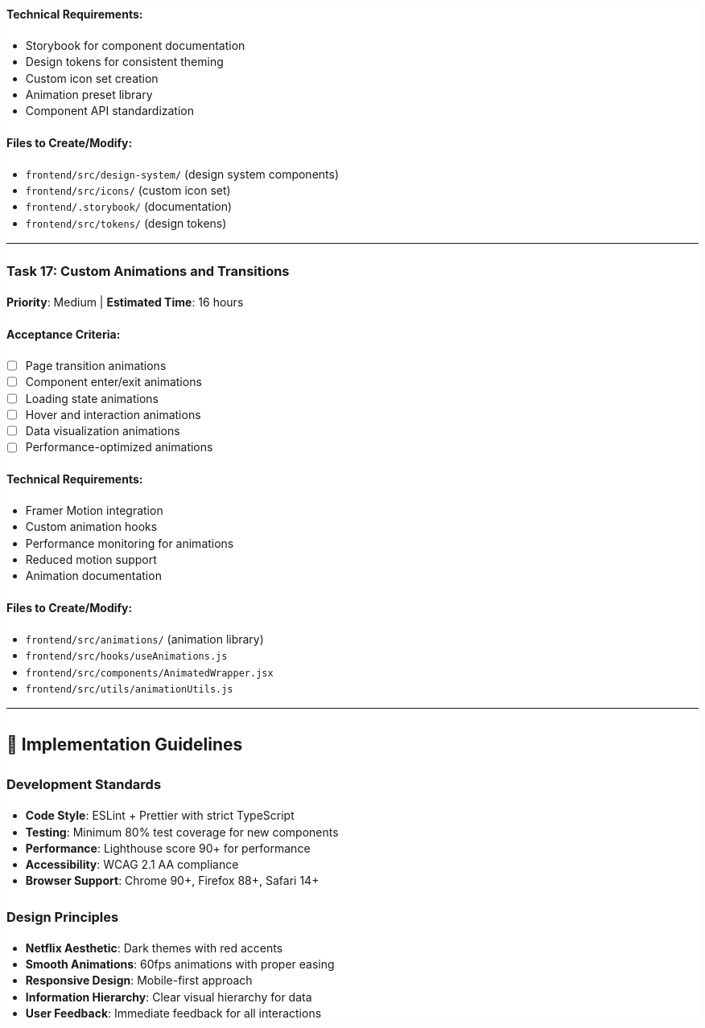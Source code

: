 #### Technical Requirements:
- Storybook for component documentation
- Design tokens for consistent theming
- Custom icon set creation
- Animation preset library
- Component API standardization

#### Files to Create/Modify:
- `frontend/src/design-system/` (design system components)
- `frontend/src/icons/` (custom icon set)
- `frontend/.storybook/` (documentation)
- `frontend/src/tokens/` (design tokens)

---

### Task 17: Custom Animations and Transitions
**Priority**: Medium | **Estimated Time**: 16 hours

#### Acceptance Criteria:
- [ ] Page transition animations
- [ ] Component enter/exit animations
- [ ] Loading state animations
- [ ] Hover and interaction animations
- [ ] Data visualization animations
- [ ] Performance-optimized animations

#### Technical Requirements:
- Framer Motion integration
- Custom animation hooks
- Performance monitoring for animations
- Reduced motion support
- Animation documentation

#### Files to Create/Modify:
- `frontend/src/animations/` (animation library)
- `frontend/src/hooks/useAnimations.js`
- `frontend/src/components/AnimatedWrapper.jsx`
- `frontend/src/utils/animationUtils.js`

---

## 📱 Implementation Guidelines

### Development Standards
- **Code Style**: ESLint + Prettier with strict TypeScript
- **Testing**: Minimum 80% test coverage for new components
- **Performance**: Lighthouse score 90+ for performance
- **Accessibility**: WCAG 2.1 AA compliance
- **Browser Support**: Chrome 90+, Firefox 88+, Safari 14+

### Design Principles
- **Netflix Aesthetic**: Dark themes with red accents
- **Smooth Animations**: 60fps animations with proper easing
- **Responsive Design**: Mobile-first approach
- **Information Hierarchy**: Clear visual hierarchy for data
- **User Feedback**: Immediate feedback for all interactions
